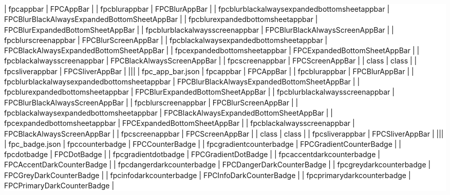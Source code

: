 | fpcappbar | FPCAppBar |
| fpcblurappbar | FPCBlurAppBar |
| fpcblurblackalwaysexpandedbottomsheetappbar | FPCBlurBlackAlwaysExpandedBottomSheetAppBar |
| fpcblurexpandedbottomsheetappbar | FPCBlurExpandedBottomSheetAppBar |
| fpcblurblackalwaysscreenappbar | FPCBlurBlackAlwaysScreenAppBar |
| fpcblurscreenappbar | FPCBlurScreenAppBar |
| fpcblackalwaysexpandedbottomsheetappbar | FPCBlackAlwaysExpandedBottomSheetAppBar |
| fpcexpandedbottomsheetappbar | FPCExpandedBottomSheetAppBar |
| fpcblackalwaysscreenappbar | FPCBlackAlwaysScreenAppBar |
| fpcscreenappbar | FPCScreenAppBar |
| class | class |
| fpcsliverappbar | FPCSliverAppBar |
|||
| fpc_app_bar.json
| fpcappbar | FPCAppBar |
| fpcblurappbar | FPCBlurAppBar |
| fpcblurblackalwaysexpandedbottomsheetappbar | FPCBlurBlackAlwaysExpandedBottomSheetAppBar |
| fpcblurexpandedbottomsheetappbar | FPCBlurExpandedBottomSheetAppBar |
| fpcblurblackalwaysscreenappbar | FPCBlurBlackAlwaysScreenAppBar |
| fpcblurscreenappbar | FPCBlurScreenAppBar |
| fpcblackalwaysexpandedbottomsheetappbar | FPCBlackAlwaysExpandedBottomSheetAppBar |
| fpcexpandedbottomsheetappbar | FPCExpandedBottomSheetAppBar |
| fpcblackalwaysscreenappbar | FPCBlackAlwaysScreenAppBar |
| fpcscreenappbar | FPCScreenAppBar |
| class | class |
| fpcsliverappbar | FPCSliverAppBar |
|||
| fpc_badge.json
| fpccounterbadge | FPCCounterBadge |
| fpcgradientcounterbadge | FPCGradientCounterBadge |
| fpcdotbadge | FPCDotBadge |
| fpcgradientdotbadge | FPCGradientDotBadge |
| fpcaccentdarkcounterbadge | FPCAccentDarkCounterBadge |
| fpcdangerdarkcounterbadge | FPCDangerDarkCounterBadge |
| fpcgreydarkcounterbadge | FPCGreyDarkCounterBadge |
| fpcinfodarkcounterbadge | FPCInfoDarkCounterBadge |
| fpcprimarydarkcounterbadge | FPCPrimaryDarkCounterBadge |
